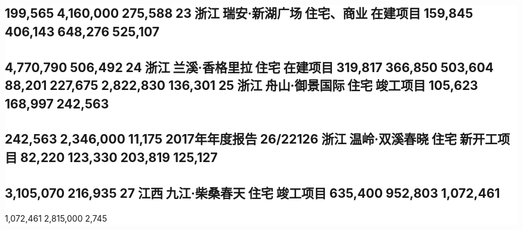199,565
4,160,000
275,588
23
浙江
瑞安·新湖广场
住宅、商业
在建项目
159,845
406,143
648,276
525,107
-
4,770,790
506,492
24
浙江
兰溪·香格里拉
住宅
在建项目
319,817
366,850
503,604
88,201
227,675
2,822,830
136,301
25
浙江
舟山·御景国际
住宅
竣工项目
105,623
168,997
242,563
-
242,563
2,346,000
11,175
2017年年度报告
26/22126
浙江
温岭·双溪春晓
住宅
新开工项目
82,220
123,330
203,819
125,127
-
3,105,070
216,935
27
江西
九江·柴桑春天
住宅
竣工项目
635,400
952,803
1,072,461
-
1,072,461
2,815,000
2,745